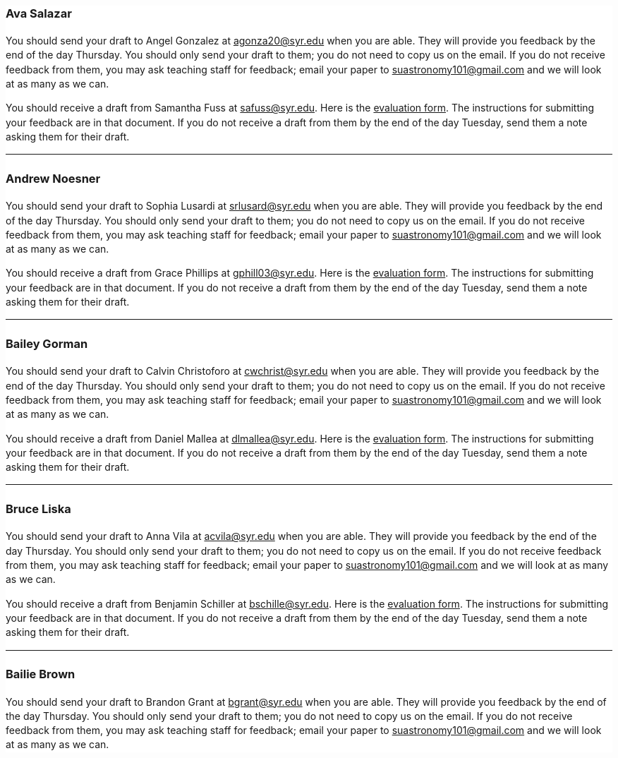 ### Ava Salazar
You should send your draft to Angel Gonzalez at agonza20@syr.edu when you are able. They will provide you feedback by the end of the day Thursday. You should only send your draft to them; you do not need to copy us on the email. If you do not receive feedback from them, you may ask teaching staff for feedback; email your paper to <suastronomy101@gmail.com> and we will look at as many as we can.

You should receive a draft from Samantha Fuss at safuss@syr.edu. Here is the <a href="paper-evaluation.docx">evaluation form</a>. The instructions for submitting your feedback are in that document. If you do not receive a draft from them by the end of the day Tuesday, send them a note asking them for their draft.

---
### Andrew Noesner
You should send your draft to Sophia Lusardi at srlusard@syr.edu when you are able. They will provide you feedback by the end of the day Thursday. You should only send your draft to them; you do not need to copy us on the email. If you do not receive feedback from them, you may ask teaching staff for feedback; email your paper to <suastronomy101@gmail.com> and we will look at as many as we can.

You should receive a draft from Grace Phillips at gphill03@syr.edu. Here is the <a href="paper-evaluation.docx">evaluation form</a>. The instructions for submitting your feedback are in that document. If you do not receive a draft from them by the end of the day Tuesday, send them a note asking them for their draft.

---
### Bailey Gorman
You should send your draft to Calvin Christoforo at cwchrist@syr.edu when you are able. They will provide you feedback by the end of the day Thursday. You should only send your draft to them; you do not need to copy us on the email. If you do not receive feedback from them, you may ask teaching staff for feedback; email your paper to <suastronomy101@gmail.com> and we will look at as many as we can.

You should receive a draft from Daniel Mallea at dlmallea@syr.edu. Here is the <a href="paper-evaluation.docx">evaluation form</a>. The instructions for submitting your feedback are in that document. If you do not receive a draft from them by the end of the day Tuesday, send them a note asking them for their draft.

---
### Bruce Liska
You should send your draft to Anna Vila at acvila@syr.edu when you are able. They will provide you feedback by the end of the day Thursday. You should only send your draft to them; you do not need to copy us on the email. If you do not receive feedback from them, you may ask teaching staff for feedback; email your paper to <suastronomy101@gmail.com> and we will look at as many as we can.

You should receive a draft from Benjamin Schiller at bschille@syr.edu. Here is the <a href="paper-evaluation.docx">evaluation form</a>. The instructions for submitting your feedback are in that document. If you do not receive a draft from them by the end of the day Tuesday, send them a note asking them for their draft.

---
### Bailie Brown
You should send your draft to Brandon Grant at bgrant@syr.edu when you are able. They will provide you feedback by the end of the day Thursday. You should only send your draft to them; you do not need to copy us on the email. If you do not receive feedback from them, you may ask teaching staff for feedback; email your paper to <suastronomy101@gmail.com> and we will look at as many as we can.

